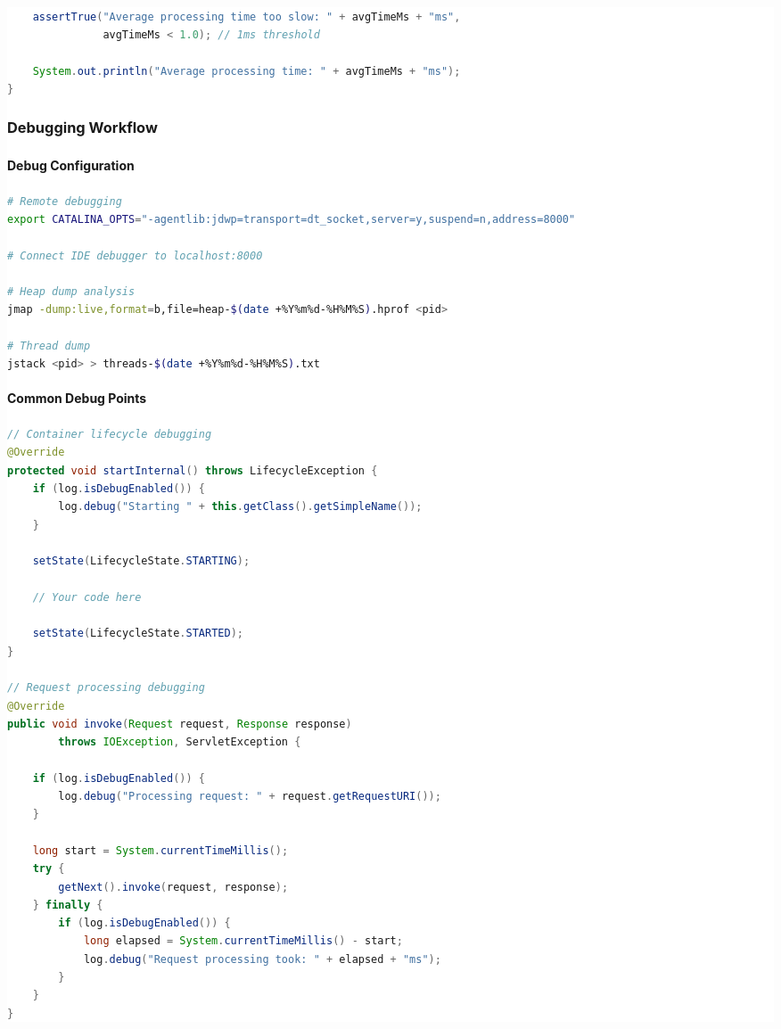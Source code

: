```java
    assertTrue("Average processing time too slow: " + avgTimeMs + "ms", 
               avgTimeMs < 1.0); // 1ms threshold
    
    System.out.println("Average processing time: " + avgTimeMs + "ms");
}
```

### Debugging Workflow

#### Debug Configuration
```bash
# Remote debugging
export CATALINA_OPTS="-agentlib:jdwp=transport=dt_socket,server=y,suspend=n,address=8000"

# Connect IDE debugger to localhost:8000

# Heap dump analysis
jmap -dump:live,format=b,file=heap-$(date +%Y%m%d-%H%M%S).hprof <pid>

# Thread dump
jstack <pid> > threads-$(date +%Y%m%d-%H%M%S).txt
```

#### Common Debug Points
```java
// Container lifecycle debugging
@Override
protected void startInternal() throws LifecycleException {
    if (log.isDebugEnabled()) {
        log.debug("Starting " + this.getClass().getSimpleName());
    }
    
    setState(LifecycleState.STARTING);
    
    // Your code here
    
    setState(LifecycleState.STARTED);
}

// Request processing debugging
@Override
public void invoke(Request request, Response response) 
        throws IOException, ServletException {
    
    if (log.isDebugEnabled()) {
        log.debug("Processing request: " + request.getRequestURI());
    }
    
    long start = System.currentTimeMillis();
    try {
        getNext().invoke(request, response);
    } finally {
        if (log.isDebugEnabled()) {
            long elapsed = System.currentTimeMillis() - start;
            log.debug("Request processing took: " + elapsed + "ms");
        }
    }
}
```
